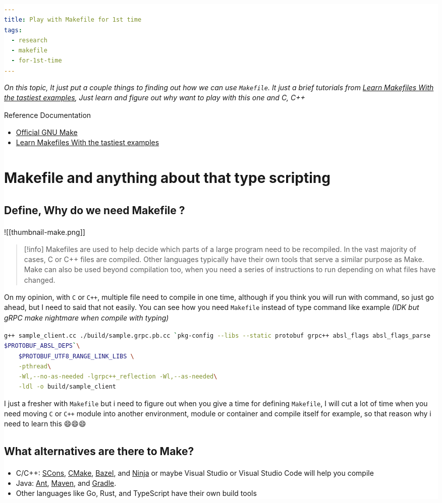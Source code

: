```yaml
---
title: Play with Makefile for 1st time
tags:
  - research
  - makefile
  - for-1st-time
---
```

 *On this topic, It just put a couple things to finding out how we can use `Makefile`. It just a brief tutorials from [Learn Makefiles With the tastiest examples](https://makefiletutorial.com/), Just learn and figure out why want to play with this one and C, C++*

Reference Documentation
- [Official GNU Make](https://www.gnu.org/software/make/)
- [Learn Makefiles With the tastiest examples](https://makefiletutorial.com/)
# Makefile and anything about that type scripting
## Define, Why do we need Makefile ?

![[thumbnail-make.png]]
>[!info] Makefiles are used to help decide which parts of a large program need to be recompiled. In the vast majority of cases, C or C++ files are compiled. Other languages typically have their own tools that serve a similar purpose as Make. Make can also be used beyond compilation too, when you need a series of instructions to run depending on what files have changed. 

On my opinion, with `C` or `C++`, multiple file need to compile in one time, although if you think you will run with command, so just go ahead, but I need to said that not easily. You can see how you need `Makefile` instead of type command like example *(IDK but gRPC make nightmare when compile with typing)*
```bash
g++ sample_client.cc ./build/sample.grpc.pb.cc `pkg-config --libs --static protobuf grpc++ absl_flags absl_flags_parse $PROTOBUF_ABSL_DEPS`\
	$PROTOBUF_UTF8_RANGE_LINK_LIBS \
	-pthread\
	-Wl,--no-as-needed -lgrpc++_reflection -Wl,--as-needed\
	-ldl -o build/sample_client
```

I just a fresher with `Makefile` but i need to figure out when you give a time for defining `Makefile`, I will cut a lot of time when you need moving `C` or `C++` module into another environment, module or container and compile itself for example, so that reason why i need to learn this 😄😄😄
## What alternatives are there to Make?
- C/C++: [SCons](https://scons.org/), [CMake](https://cmake.org/), [Bazel](https://bazel.build/), and [Ninja](https://ninja-build.org/) or maybe Visual Studio or Visual Studio Code will help you compile
- Java: [Ant](https://ant.apache.org/), [Maven](https://maven.apache.org/what-is-maven.html), and [Gradle](https://gradle.org/).
- Other languages like Go, Rust, and TypeScript have their own build tools
